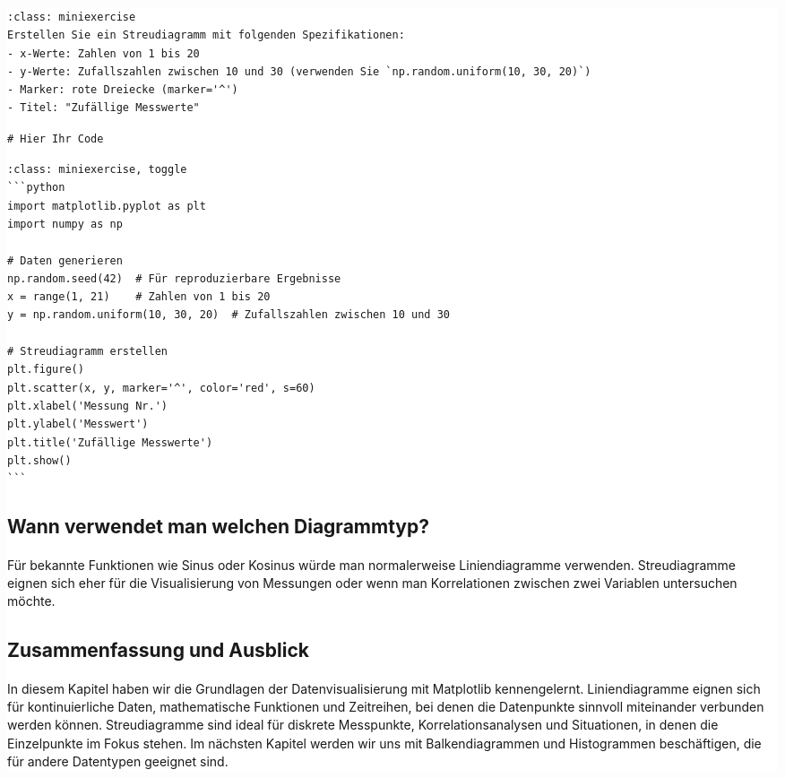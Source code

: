 ```{code-cell}
```

```{admonition} Mini-Übung
:class: miniexercise
Erstellen Sie ein Streudiagramm mit folgenden Spezifikationen:
- x-Werte: Zahlen von 1 bis 20
- y-Werte: Zufallszahlen zwischen 10 und 30 (verwenden Sie `np.random.uniform(10, 30, 20)`)
- Marker: rote Dreiecke (marker='^')
- Titel: "Zufällige Messwerte"
```

```{code-cell}
# Hier Ihr Code
```

````{admonition} Lösung
:class: miniexercise, toggle
```python
import matplotlib.pyplot as plt
import numpy as np

# Daten generieren
np.random.seed(42)  # Für reproduzierbare Ergebnisse
x = range(1, 21)    # Zahlen von 1 bis 20
y = np.random.uniform(10, 30, 20)  # Zufallszahlen zwischen 10 und 30

# Streudiagramm erstellen
plt.figure()
plt.scatter(x, y, marker='^', color='red', s=60)
plt.xlabel('Messung Nr.')
plt.ylabel('Messwert')
plt.title('Zufällige Messwerte')
plt.show()
```
````

## Wann verwendet man welchen Diagrammtyp?

Für bekannte Funktionen wie Sinus oder Kosinus würde man normalerweise
Liniendiagramme verwenden. Streudiagramme eignen sich eher für die Visualisierung
von Messungen oder wenn man Korrelationen zwischen zwei Variablen untersuchen möchte.

## Zusammenfassung und Ausblick

In diesem Kapitel haben wir die Grundlagen der Datenvisualisierung mit
Matplotlib kennengelernt. Liniendiagramme eignen sich für kontinuierliche Daten,
mathematische Funktionen und Zeitreihen, bei denen die Datenpunkte sinnvoll
miteinander verbunden werden können. Streudiagramme sind ideal für diskrete
Messpunkte, Korrelationsanalysen und Situationen, in denen die Einzelpunkte im
Fokus stehen. Im nächsten Kapitel werden wir uns mit Balkendiagrammen und
Histogrammen beschäftigen, die für andere Datentypen geeignet sind.
